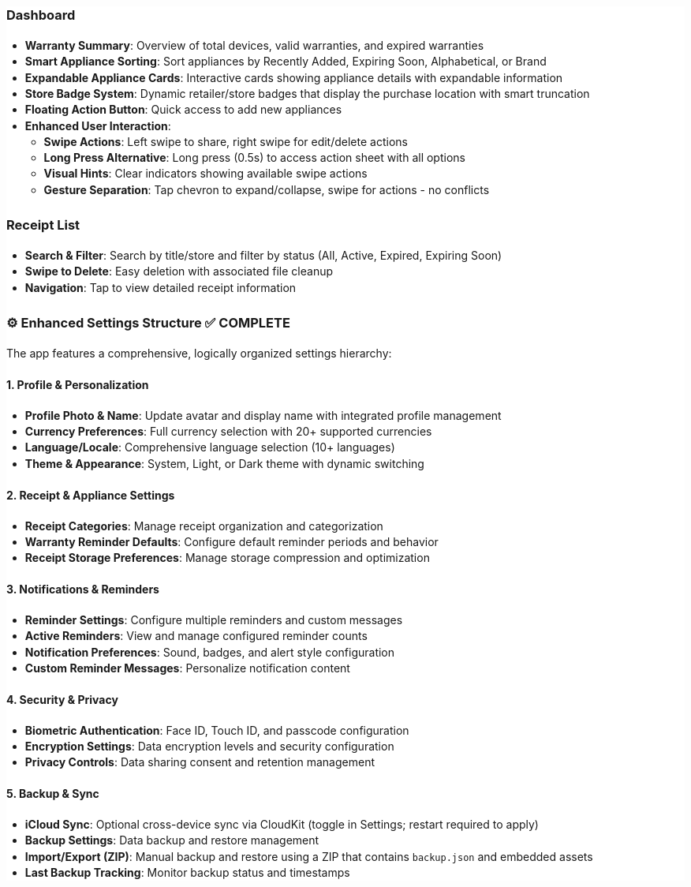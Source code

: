 ### Dashboard
- **Warranty Summary**: Overview of total devices, valid warranties, and expired warranties
- **Smart Appliance Sorting**: Sort appliances by Recently Added, Expiring Soon, Alphabetical, or Brand
- **Expandable Appliance Cards**: Interactive cards showing appliance details with expandable information
- **Store Badge System**: Dynamic retailer/store badges that display the purchase location with smart truncation
- **Floating Action Button**: Quick access to add new appliances
- **Enhanced User Interaction**: 
  - **Swipe Actions**: Left swipe to share, right swipe for edit/delete actions
  - **Long Press Alternative**: Long press (0.5s) to access action sheet with all options
  - **Visual Hints**: Clear indicators showing available swipe actions
  - **Gesture Separation**: Tap chevron to expand/collapse, swipe for actions - no conflicts

### Receipt List
- **Search & Filter**: Search by title/store and filter by status (All, Active, Expired, Expiring Soon)
- **Swipe to Delete**: Easy deletion with associated file cleanup
- **Navigation**: Tap to view detailed receipt information

### ⚙️ **Enhanced Settings Structure** ✅ **COMPLETE**
The app features a comprehensive, logically organized settings hierarchy:

#### **1. Profile & Personalization**
- **Profile Photo & Name**: Update avatar and display name with integrated profile management
- **Currency Preferences**: Full currency selection with 20+ supported currencies
- **Language/Locale**: Comprehensive language selection (10+ languages)
- **Theme & Appearance**: System, Light, or Dark theme with dynamic switching

#### **2. Receipt & Appliance Settings**
- **Receipt Categories**: Manage receipt organization and categorization
- **Warranty Reminder Defaults**: Configure default reminder periods and behavior
- **Receipt Storage Preferences**: Manage storage compression and optimization

#### **3. Notifications & Reminders**
- **Reminder Settings**: Configure multiple reminders and custom messages
- **Active Reminders**: View and manage configured reminder counts
- **Notification Preferences**: Sound, badges, and alert style configuration
- **Custom Reminder Messages**: Personalize notification content

#### **4. Security & Privacy**
- **Biometric Authentication**: Face ID, Touch ID, and passcode configuration
- **Encryption Settings**: Data encryption levels and security configuration
- **Privacy Controls**: Data sharing consent and retention management

#### **5. Backup & Sync**
- **iCloud Sync**: Optional cross-device sync via CloudKit (toggle in Settings; restart required to apply)
- **Backup Settings**: Data backup and restore management
- **Import/Export (ZIP)**: Manual backup and restore using a ZIP that contains `backup.json` and embedded assets
- **Last Backup Tracking**: Monitor backup status and timestamps
